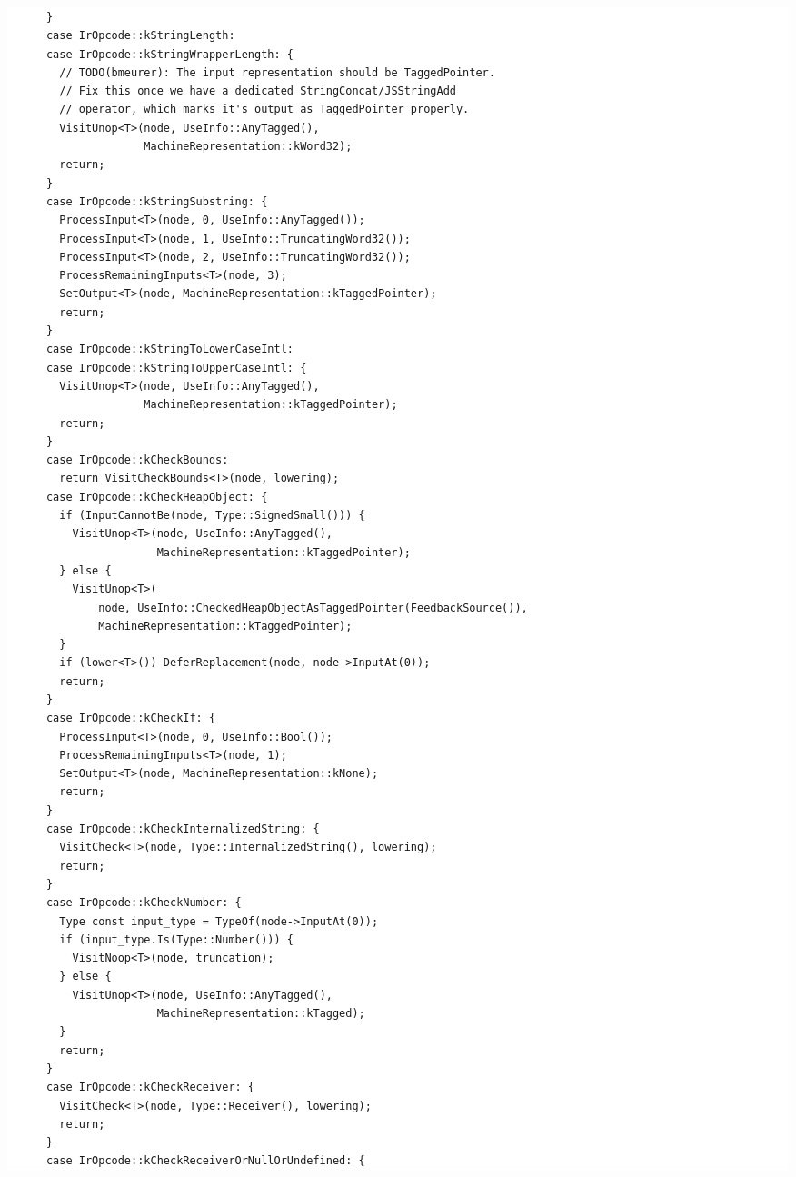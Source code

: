 ```
      }
      case IrOpcode::kStringLength:
      case IrOpcode::kStringWrapperLength: {
        // TODO(bmeurer): The input representation should be TaggedPointer.
        // Fix this once we have a dedicated StringConcat/JSStringAdd
        // operator, which marks it's output as TaggedPointer properly.
        VisitUnop<T>(node, UseInfo::AnyTagged(),
                     MachineRepresentation::kWord32);
        return;
      }
      case IrOpcode::kStringSubstring: {
        ProcessInput<T>(node, 0, UseInfo::AnyTagged());
        ProcessInput<T>(node, 1, UseInfo::TruncatingWord32());
        ProcessInput<T>(node, 2, UseInfo::TruncatingWord32());
        ProcessRemainingInputs<T>(node, 3);
        SetOutput<T>(node, MachineRepresentation::kTaggedPointer);
        return;
      }
      case IrOpcode::kStringToLowerCaseIntl:
      case IrOpcode::kStringToUpperCaseIntl: {
        VisitUnop<T>(node, UseInfo::AnyTagged(),
                     MachineRepresentation::kTaggedPointer);
        return;
      }
      case IrOpcode::kCheckBounds:
        return VisitCheckBounds<T>(node, lowering);
      case IrOpcode::kCheckHeapObject: {
        if (InputCannotBe(node, Type::SignedSmall())) {
          VisitUnop<T>(node, UseInfo::AnyTagged(),
                       MachineRepresentation::kTaggedPointer);
        } else {
          VisitUnop<T>(
              node, UseInfo::CheckedHeapObjectAsTaggedPointer(FeedbackSource()),
              MachineRepresentation::kTaggedPointer);
        }
        if (lower<T>()) DeferReplacement(node, node->InputAt(0));
        return;
      }
      case IrOpcode::kCheckIf: {
        ProcessInput<T>(node, 0, UseInfo::Bool());
        ProcessRemainingInputs<T>(node, 1);
        SetOutput<T>(node, MachineRepresentation::kNone);
        return;
      }
      case IrOpcode::kCheckInternalizedString: {
        VisitCheck<T>(node, Type::InternalizedString(), lowering);
        return;
      }
      case IrOpcode::kCheckNumber: {
        Type const input_type = TypeOf(node->InputAt(0));
        if (input_type.Is(Type::Number())) {
          VisitNoop<T>(node, truncation);
        } else {
          VisitUnop<T>(node, UseInfo::AnyTagged(),
                       MachineRepresentation::kTagged);
        }
        return;
      }
      case IrOpcode::kCheckReceiver: {
        VisitCheck<T>(node, Type::Receiver(), lowering);
        return;
      }
      case IrOpcode::kCheckReceiverOrNullOrUndefined: {
```